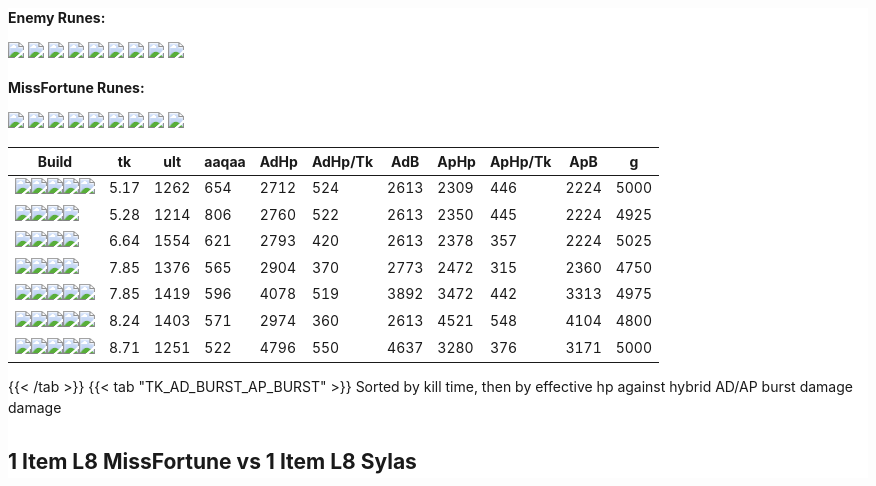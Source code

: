 

**Enemy Runes:**





![](/Styles/Inspiration/FirstStrike/FirstStrike.png)
![](/Styles/Inspiration/MagicalFootwear/MagicalFootwear.png)
![](/Styles/Inspiration/BiscuitDelivery/BiscuitDelivery.png)
![](/Styles/Inspiration/CosmicInsight/CosmicInsight.png)
![](/Styles/Resolve/SecondWind/SecondWind.png)
![](/Styles/Sorcery/Unflinching/Unflinching.png)
![](/StatMods/StatModsAdaptiveForceIcon.png)
![](/StatMods/StatModsAdaptiveForceIcon.png)
![](/StatMods/StatModsMagicResIcon.MagicResist_Fix.png)



**MissFortune Runes:**


![](/Styles/Precision/LethalTempo/LethalTempo.png)
![](/Styles/Precision/Overheal.png)
![](/Styles/Precision/LegendAlacrity/LegendAlacrity.png)
![](/Styles/Precision/CutDown/CutDown.png)
![](/Styles/Sorcery/AbsoluteFocus/AbsoluteFocus.png)
![](/Styles/Sorcery/GatheringStorm/GatheringStorm.png)
![](/StatMods/StatModsAttackSpeedIcon.png)
![](/StatMods/StatModsAdaptiveForceIcon.png)
![](/StatMods/StatModsArmorIcon.png)





 Build |tk|ult|aaqaa|AdHp|AdHp/Tk|AdB|ApHp|ApHp/Tk|ApB|g
-|-|-|-|-|-|-|-|-|-|-
![](/item/6672.png)![](/item/1001.png)![](/item/1053.png)![](/item/1055.png)![](/item/1036.png)|5.17|1262|654|2712|524|2613|2309|446|2224|5000
![](/item/3153.png)![](/item/1001.png)![](/item/1055.png)![](/item/1037.png)|5.28|1214|806|2760|522|2613|2350|445|2224|4925
![](/item/3074.png)![](/item/1001.png)![](/item/1055.png)![](/item/1037.png)|6.64|1554|621|2793|420|2613|2378|357|2224|5025
![](/item/6692.png)![](/item/1001.png)![](/item/1053.png)![](/item/1055.png)|7.85|1376|565|2904|370|2773|2472|315|2360|4750
![](/item/6673.png)![](/item/1001.png)![](/item/1055.png)![](/item/1037.png)![](/item/1036.png)|7.85|1419|596|4078|519|3892|3472|442|3313|4975
![](/item/3156.png)![](/item/1001.png)![](/item/1053.png)![](/item/1055.png)![](/item/1036.png)|8.24|1403|571|2974|360|2613|4521|548|4104|4800
![](/item/3026.png)![](/item/1001.png)![](/item/1053.png)![](/item/1055.png)![](/item/1036.png)|8.71|1251|522|4796|550|4637|3280|376|3171|5000
{{< /tab >}}
{{< tab "TK_AD_BURST_AP_BURST" >}}
Sorted by kill time, then by effective hp against hybrid AD/AP burst damage damage
## 1 Item L8 MissFortune vs 1 Item L8 Sylas
